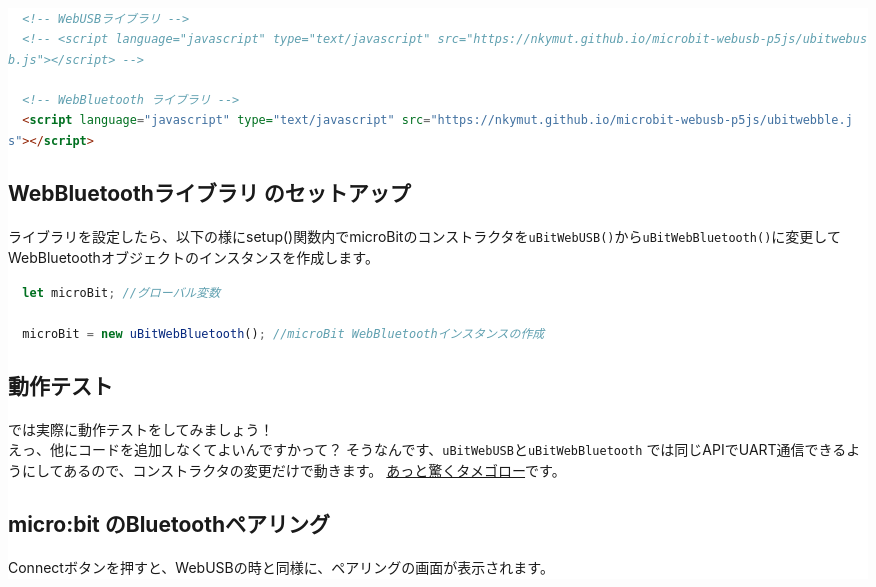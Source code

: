```html
  <!-- WebUSBライブラリ -->
  <!-- <script language="javascript" type="text/javascript" src="https://nkymut.github.io/microbit-webusb-p5js/ubitwebusb.js"></script> -->

  <!-- WebBluetooth ライブラリ -->
  <script language="javascript" type="text/javascript" src="https://nkymut.github.io/microbit-webusb-p5js/ubitwebble.js"></script>
```

## WebBluetoothライブラリ のセットアップ
ライブラリを設定したら、以下の様にsetup()関数内でmicroBitのコンストラクタを`uBitWebUSB()`から`uBitWebBluetooth()`に変更してWebBluetoothオブジェクトのインスタンスを作成します。

```js
  let microBit; //グローバル変数

  microBit = new uBitWebBluetooth(); //microBit WebBluetoothインスタンスの作成
```

## 動作テスト

では実際に動作テストをしてみましょう！
<br>えっ、他にコードを追加しなくてよいんですかって？
そうなんです、`uBitWebUSB`と`uBitWebBluetooth`
では同じAPIでUART通信できるようにしてあるので、コンストラクタの変更だけで動きます。
[あっと驚くタメゴロー](https://www.youtube.com/watch?v=uNRT5oiIstQ)です。


<div class="p5div">
<iframe scrolling="no" class="p5livesample" allow="usb" src="https://nkymut.github.io/microbit-webble-p5js/examples/uart_lightsensor/"> </iframe>
</div>

## micro:bit のBluetoothペアリング
Connectボタンを押すと、WebUSBの時と同様に、ペアリングの画面が表示されます。